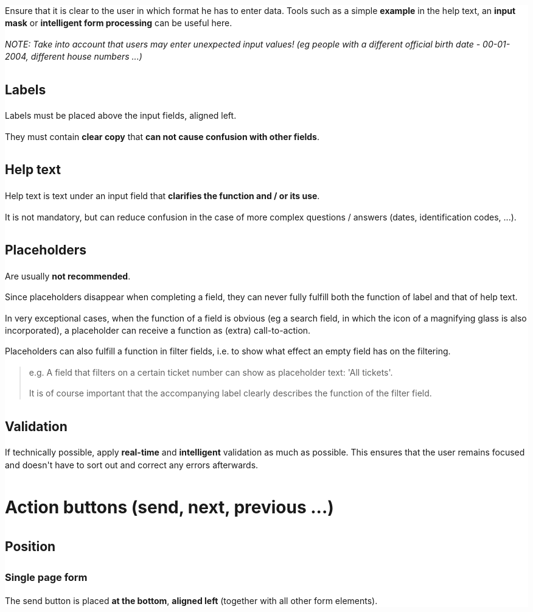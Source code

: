 Ensure that it is clear to the user in which format he has to enter data. Tools such as a simple **example** in the help text, an **input mask** or **intelligent form processing** can be useful here.

_NOTE: Take into account that users may enter unexpected input values! (eg people with a different official birth date - 00-01-2004, different house numbers ...)_

## Labels

Labels must be placed above the input fields, aligned left.

They must contain **clear copy** that **can not cause confusion with other fields**.

## Help text

Help text is text under an input field that **clarifies the function and / or its use**.

It is not mandatory, but can reduce confusion in the case of more complex questions / answers (dates, identification codes, ...).

## Placeholders

Are usually **not recommended**.

Since placeholders disappear when completing a field, they can never fully fulfill both the function of label and that of help text.

In very exceptional cases, when the function of a field is obvious (eg a search field, in which the icon of a magnifying glass is also incorporated), a placeholder can receive a function as (extra) call-to-action.

Placeholders can also fulfill a function in filter fields, i.e. to show what effect an empty field has on the filtering.
> e.g. A field that filters on a certain ticket number can show as placeholder text: 'All tickets'.
>
> It is of course important that the accompanying label clearly describes the function of the filter field.

## Validation

If technically possible, apply **real-time** and **intelligent** validation as much as possible.
This ensures that the user remains focused and doesn't have to sort out and correct any errors afterwards.

# Action buttons (send, next, previous ...)

## Position

### Single page form

The send button is placed **at the bottom**, **aligned left** (together with all other form elements).
